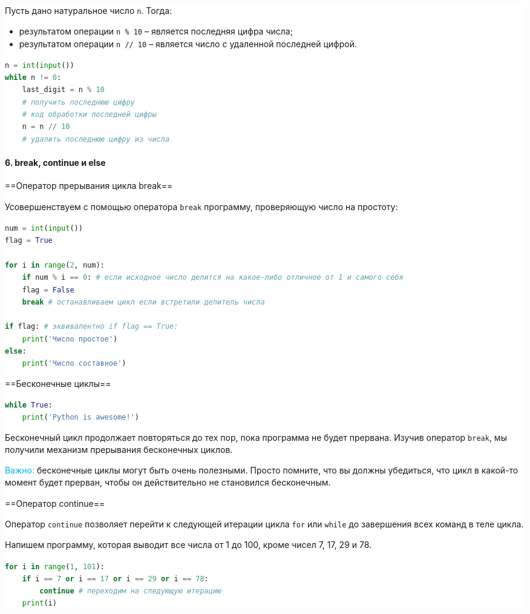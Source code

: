 Пусть дано натуральное число `n`. Тогда:
- результатом операции `n % 10` – является последняя цифра числа;
- результатом операции `n // 10` – является число с удаленной последней цифрой.
```python
n = int(input()) 
while n != 0: 
    last_digit = n % 10  
    # получить последнюю цифру
    # код обработки последней цифры 
    n = n // 10 
    # удалить последнюю цифру из числа
```



#### 6. break, continue и else

==Оператор прерывания цикла break==

Усовершенствуем с помощью оператора `break` программу, проверяющую число на простоту:
```python
num = int(input()) 
flag = True 

for i in range(2, num): 
	if num % i == 0: # если исходное число делится на какое-либо отличное от 1 и самого себя 
	flag = False 
	break # останавливаем цикл если встретили делитель числа 

if flag: # эквивалентно if flag == True: 
	print('Число простое') 
else: 
	print('Число составное')
```

==Бесконечные циклы==

```python
while True: 
	print('Python is awesome!')
```
Бесконечный цикл продолжает повторяться до тех пор, пока программа не будет прервана. Изучив оператор `break`, мы получили механизм прерывания бесконечных циклов.

<font color="#00b0f0">Важно:</font> бесконечные циклы могут быть очень полезными. Просто помните, что вы должны убедиться, что цикл в какой-то момент будет прерван, чтобы он действительно не становился бесконечным.

==Оператор continue==

Оператор `continue` позволяет перейти к следующей итерации цикла `for` или `while` до завершения всех команд в теле цикла.

Напишем программу, которая выводит все числа от 1 до 100, кроме чисел 7, 17, 29 и 78.
```python
for i in range(1, 101): 
	if i == 7 or i == 17 or i == 29 or i == 78: 
		continue # переходим на следующую итерацию 
	print(i)
```
